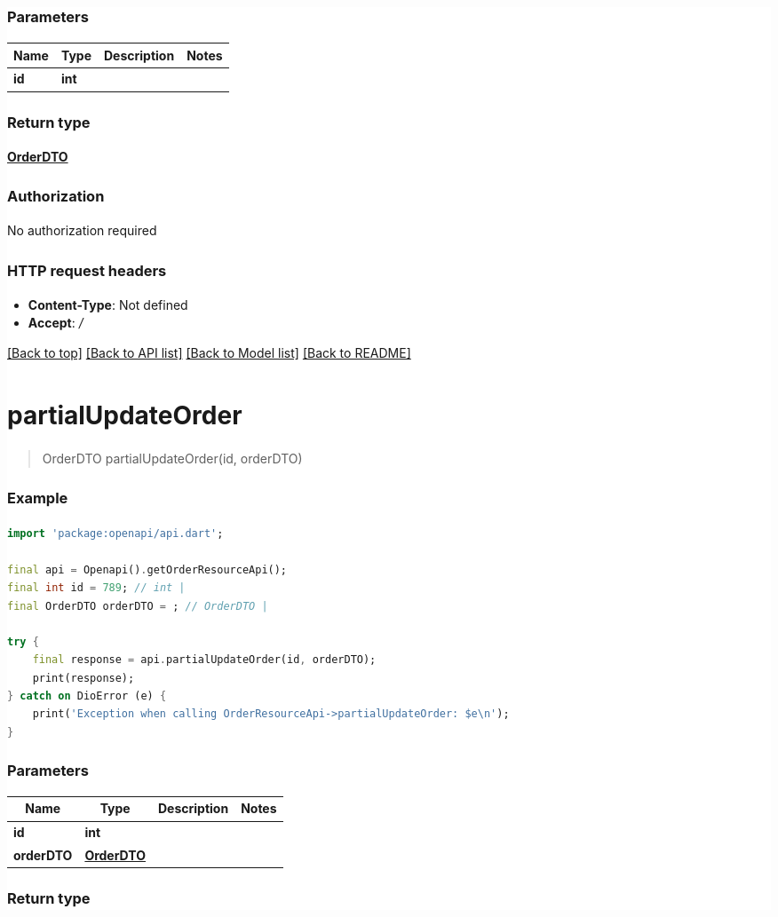 ### Parameters

Name | Type | Description  | Notes
------------- | ------------- | ------------- | -------------
 **id** | **int**|  | 

### Return type

[**OrderDTO**](OrderDTO.md)

### Authorization

No authorization required

### HTTP request headers

 - **Content-Type**: Not defined
 - **Accept**: */*

[[Back to top]](#) [[Back to API list]](../README.md#documentation-for-api-endpoints) [[Back to Model list]](../README.md#documentation-for-models) [[Back to README]](../README.md)

# **partialUpdateOrder**
> OrderDTO partialUpdateOrder(id, orderDTO)



### Example
```dart
import 'package:openapi/api.dart';

final api = Openapi().getOrderResourceApi();
final int id = 789; // int | 
final OrderDTO orderDTO = ; // OrderDTO | 

try {
    final response = api.partialUpdateOrder(id, orderDTO);
    print(response);
} catch on DioError (e) {
    print('Exception when calling OrderResourceApi->partialUpdateOrder: $e\n');
}
```

### Parameters

Name | Type | Description  | Notes
------------- | ------------- | ------------- | -------------
 **id** | **int**|  | 
 **orderDTO** | [**OrderDTO**](OrderDTO.md)|  | 

### Return type
